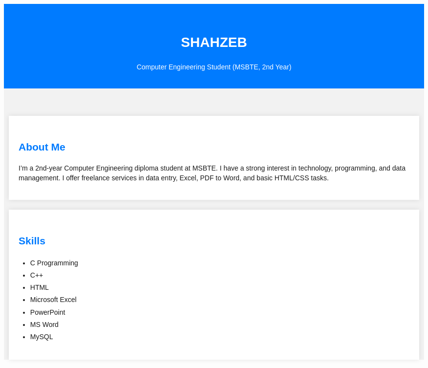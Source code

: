 <!DOCTYPE html>
<html lang="en">
<head>
  <meta charset="UTF-8">
  <meta name="viewport" content="width=device-width, initial-scale=1">
  <title>Aditya - Portfolio</title>
  <style>
    body {
      font-family: Arial, sans-serif;
      background: #f2f2f2;
      margin: 0;
      padding: 0;
    }
    header {
      background: #007bff;
      color: white;
      padding: 20px;
      text-align: center;
    }
    .section {
      padding: 20px;
      background: white;
      margin: 20px auto;
      max-width: 800px;
      box-shadow: 0 0 10px rgba(0,0,0,0.1);
    }
    h2 {
      color: #007bff;
    }
    ul {
      line-height: 1.8;
    }
  </style>
</head>
<body>

<header>
  <h1>SHAHZEB</h1>
  <p>Computer Engineering Student (MSBTE, 2nd Year)</p>
</header>

<div class="section">
  <h2>About Me</h2>
  <p>I’m a 2nd-year Computer Engineering diploma student at MSBTE. I have a strong interest in technology, programming, and data management. I offer freelance services in data entry, Excel, PDF to Word, and basic HTML/CSS tasks.</p>
</div>

<div class="section">
  <h2>Skills</h2>
  <ul>
    <li>C Programming</li>
    <li>C++</li>
    <li>HTML</li>
    <li>Microsoft Excel</li>
    <li>PowerPoint</li>
    <li>MS Word</li>
    <li>MySQL</li>
  </ul>
</div>
